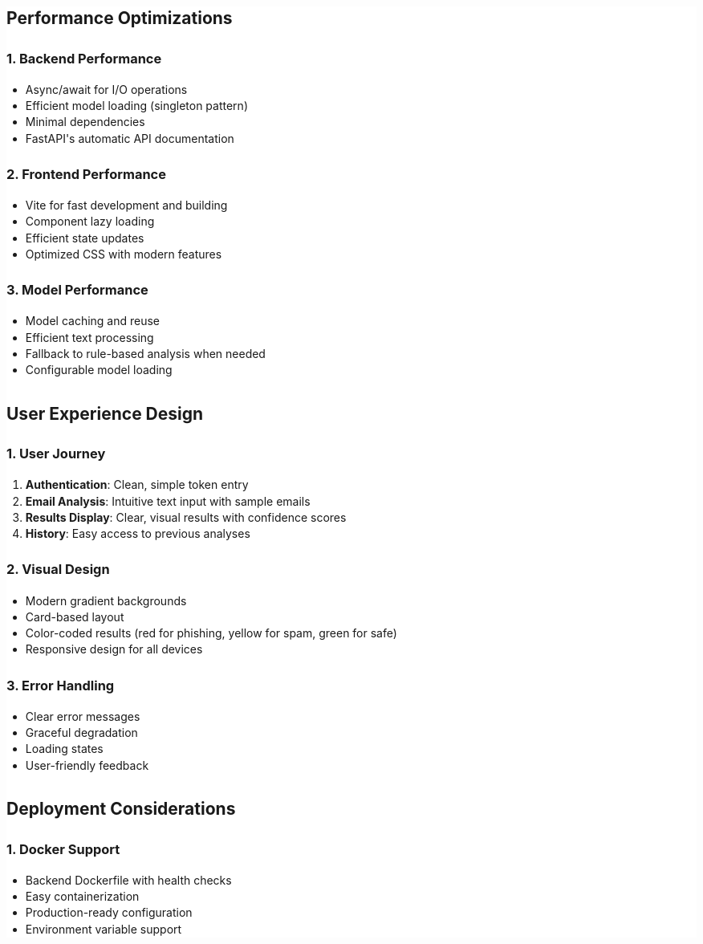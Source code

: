## Performance Optimizations

### 1. Backend Performance
- Async/await for I/O operations
- Efficient model loading (singleton pattern)
- Minimal dependencies
- FastAPI's automatic API documentation

### 2. Frontend Performance
- Vite for fast development and building
- Component lazy loading
- Efficient state updates
- Optimized CSS with modern features

### 3. Model Performance
- Model caching and reuse
- Efficient text processing
- Fallback to rule-based analysis when needed
- Configurable model loading

## User Experience Design

### 1. User Journey
1. **Authentication**: Clean, simple token entry
2. **Email Analysis**: Intuitive text input with sample emails
3. **Results Display**: Clear, visual results with confidence scores
4. **History**: Easy access to previous analyses

### 2. Visual Design
- Modern gradient backgrounds
- Card-based layout
- Color-coded results (red for phishing, yellow for spam, green for safe)
- Responsive design for all devices

### 3. Error Handling
- Clear error messages
- Graceful degradation
- Loading states
- User-friendly feedback

## Deployment Considerations

### 1. Docker Support
- Backend Dockerfile with health checks
- Easy containerization
- Production-ready configuration
- Environment variable support
